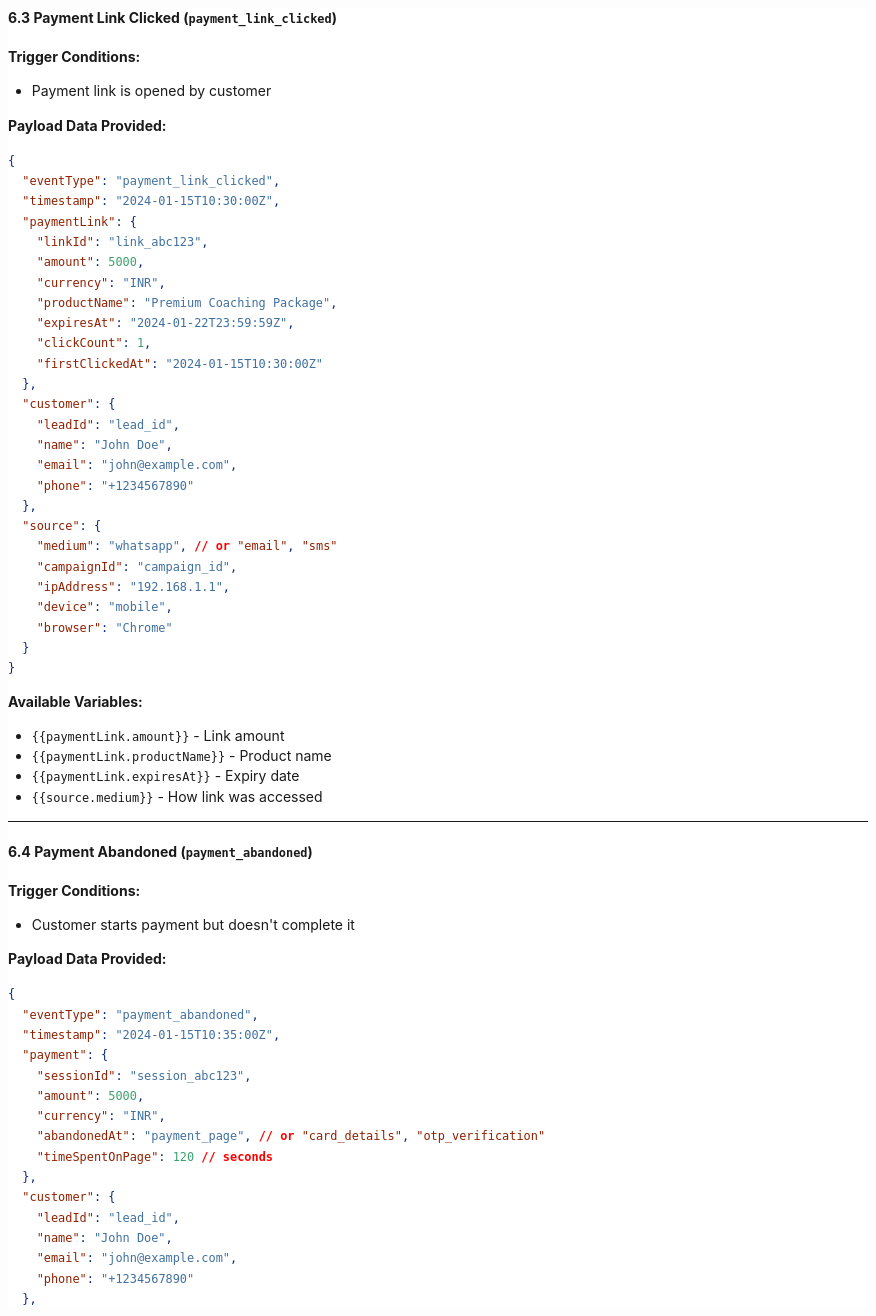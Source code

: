 #### **6.3 Payment Link Clicked** (`payment_link_clicked`)

**Trigger Conditions:**
- Payment link is opened by customer

**Payload Data Provided:**
```json
{
  "eventType": "payment_link_clicked",
  "timestamp": "2024-01-15T10:30:00Z",
  "paymentLink": {
    "linkId": "link_abc123",
    "amount": 5000,
    "currency": "INR",
    "productName": "Premium Coaching Package",
    "expiresAt": "2024-01-22T23:59:59Z",
    "clickCount": 1,
    "firstClickedAt": "2024-01-15T10:30:00Z"
  },
  "customer": {
    "leadId": "lead_id",
    "name": "John Doe",
    "email": "john@example.com",
    "phone": "+1234567890"
  },
  "source": {
    "medium": "whatsapp", // or "email", "sms"
    "campaignId": "campaign_id",
    "ipAddress": "192.168.1.1",
    "device": "mobile",
    "browser": "Chrome"
  }
}
```

**Available Variables:**
- `{{paymentLink.amount}}` - Link amount
- `{{paymentLink.productName}}` - Product name
- `{{paymentLink.expiresAt}}` - Expiry date
- `{{source.medium}}` - How link was accessed

---

#### **6.4 Payment Abandoned** (`payment_abandoned`)

**Trigger Conditions:**
- Customer starts payment but doesn't complete it

**Payload Data Provided:**
```json
{
  "eventType": "payment_abandoned",
  "timestamp": "2024-01-15T10:35:00Z",
  "payment": {
    "sessionId": "session_abc123",
    "amount": 5000,
    "currency": "INR",
    "abandonedAt": "payment_page", // or "card_details", "otp_verification"
    "timeSpentOnPage": 120 // seconds
  },
  "customer": {
    "leadId": "lead_id",
    "name": "John Doe",
    "email": "john@example.com",
    "phone": "+1234567890"
  },
```